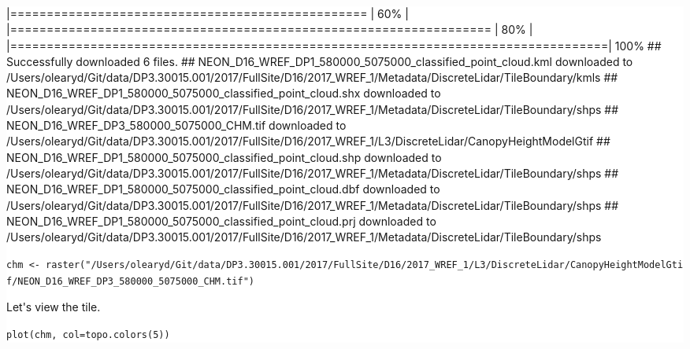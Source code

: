   |=================================================                                 |  60%
  |                                                                                        
  |==================================================================                |  80%
  |                                                                                        
  |==================================================================================| 100%
    ## Successfully downloaded  6  files.
    ## NEON_D16_WREF_DP1_580000_5075000_classified_point_cloud.kml downloaded to /Users/olearyd/Git/data/DP3.30015.001/2017/FullSite/D16/2017_WREF_1/Metadata/DiscreteLidar/TileBoundary/kmls
    ## NEON_D16_WREF_DP1_580000_5075000_classified_point_cloud.shx downloaded to /Users/olearyd/Git/data/DP3.30015.001/2017/FullSite/D16/2017_WREF_1/Metadata/DiscreteLidar/TileBoundary/shps
    ## NEON_D16_WREF_DP3_580000_5075000_CHM.tif downloaded to /Users/olearyd/Git/data/DP3.30015.001/2017/FullSite/D16/2017_WREF_1/L3/DiscreteLidar/CanopyHeightModelGtif
    ## NEON_D16_WREF_DP1_580000_5075000_classified_point_cloud.shp downloaded to /Users/olearyd/Git/data/DP3.30015.001/2017/FullSite/D16/2017_WREF_1/Metadata/DiscreteLidar/TileBoundary/shps
    ## NEON_D16_WREF_DP1_580000_5075000_classified_point_cloud.dbf downloaded to /Users/olearyd/Git/data/DP3.30015.001/2017/FullSite/D16/2017_WREF_1/Metadata/DiscreteLidar/TileBoundary/shps
    ## NEON_D16_WREF_DP1_580000_5075000_classified_point_cloud.prj downloaded to /Users/olearyd/Git/data/DP3.30015.001/2017/FullSite/D16/2017_WREF_1/Metadata/DiscreteLidar/TileBoundary/shps

    chm <- raster("/Users/olearyd/Git/data/DP3.30015.001/2017/FullSite/D16/2017_WREF_1/L3/DiscreteLidar/CanopyHeightModelGtif/NEON_D16_WREF_DP3_580000_5075000_CHM.tif")

Let's view the tile.


    plot(chm, col=topo.colors(5))
